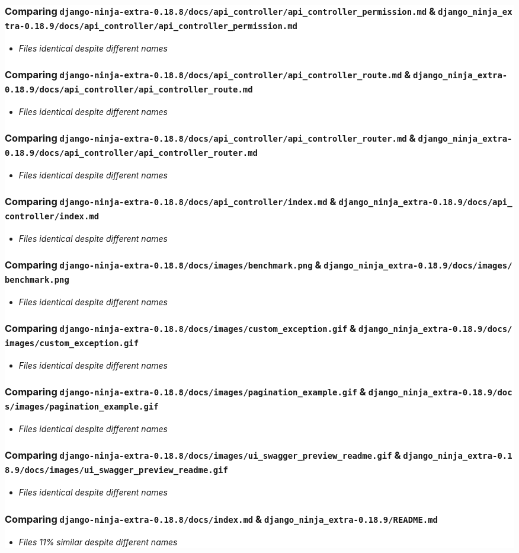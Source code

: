 ### Comparing `django-ninja-extra-0.18.8/docs/api_controller/api_controller_permission.md` & `django_ninja_extra-0.18.9/docs/api_controller/api_controller_permission.md`

 * *Files identical despite different names*

### Comparing `django-ninja-extra-0.18.8/docs/api_controller/api_controller_route.md` & `django_ninja_extra-0.18.9/docs/api_controller/api_controller_route.md`

 * *Files identical despite different names*

### Comparing `django-ninja-extra-0.18.8/docs/api_controller/api_controller_router.md` & `django_ninja_extra-0.18.9/docs/api_controller/api_controller_router.md`

 * *Files identical despite different names*

### Comparing `django-ninja-extra-0.18.8/docs/api_controller/index.md` & `django_ninja_extra-0.18.9/docs/api_controller/index.md`

 * *Files identical despite different names*

### Comparing `django-ninja-extra-0.18.8/docs/images/benchmark.png` & `django_ninja_extra-0.18.9/docs/images/benchmark.png`

 * *Files identical despite different names*

### Comparing `django-ninja-extra-0.18.8/docs/images/custom_exception.gif` & `django_ninja_extra-0.18.9/docs/images/custom_exception.gif`

 * *Files identical despite different names*

### Comparing `django-ninja-extra-0.18.8/docs/images/pagination_example.gif` & `django_ninja_extra-0.18.9/docs/images/pagination_example.gif`

 * *Files identical despite different names*

### Comparing `django-ninja-extra-0.18.8/docs/images/ui_swagger_preview_readme.gif` & `django_ninja_extra-0.18.9/docs/images/ui_swagger_preview_readme.gif`

 * *Files identical despite different names*

### Comparing `django-ninja-extra-0.18.8/docs/index.md` & `django_ninja_extra-0.18.9/README.md`

 * *Files 11% similar despite different names*
